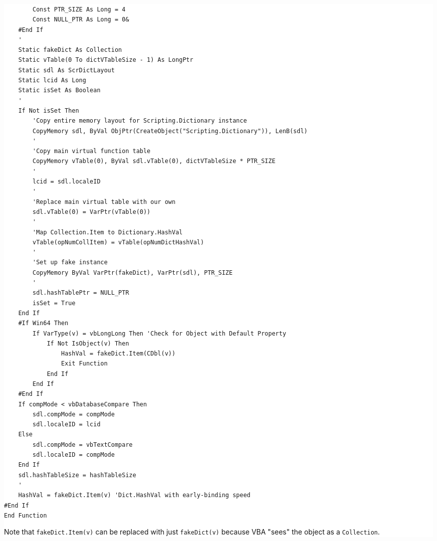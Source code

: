 ```VBA
        Const PTR_SIZE As Long = 4
        Const NULL_PTR As Long = 0&
    #End If
    '
    Static fakeDict As Collection
    Static vTable(0 To dictVTableSize - 1) As LongPtr
    Static sdl As ScrDictLayout
    Static lcid As Long
    Static isSet As Boolean
    '
    If Not isSet Then
        'Copy entire memory layout for Scripting.Dictionary instance
        CopyMemory sdl, ByVal ObjPtr(CreateObject("Scripting.Dictionary")), LenB(sdl)
        '
        'Copy main virtual function table
        CopyMemory vTable(0), ByVal sdl.vTable(0), dictVTableSize * PTR_SIZE
        '
        lcid = sdl.localeID
        '
        'Replace main virtual table with our own
        sdl.vTable(0) = VarPtr(vTable(0))
        '
        'Map Collection.Item to Dictionary.HashVal
        vTable(opNumCollItem) = vTable(opNumDictHashVal)
        '
        'Set up fake instance
        CopyMemory ByVal VarPtr(fakeDict), VarPtr(sdl), PTR_SIZE
        '
        sdl.hashTablePtr = NULL_PTR
        isSet = True
    End If
    #If Win64 Then
        If VarType(v) = vbLongLong Then 'Check for Object with Default Property
            If Not IsObject(v) Then
                HashVal = fakeDict.Item(CDbl(v))
                Exit Function
            End If
        End If
    #End If
    If compMode < vbDatabaseCompare Then
        sdl.compMode = compMode
        sdl.localeID = lcid
    Else
        sdl.compMode = vbTextCompare
        sdl.localeID = compMode
    End If
    sdl.hashTableSize = hashTableSize
    '
    HashVal = fakeDict.Item(v) 'Dict.HashVal with early-binding speed
#End If
End Function
```
Note that ```fakeDict.Item(v)``` can be replaced with just ```fakeDict(v)``` because VBA "sees" the object as a ```Collection```. 
